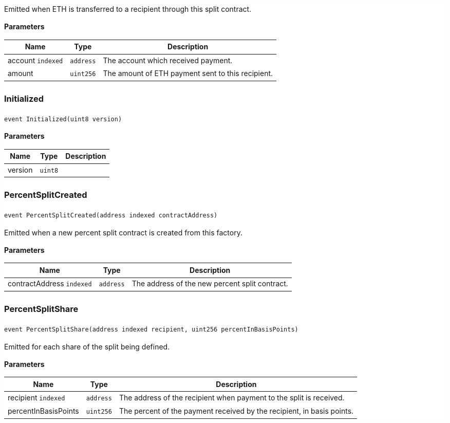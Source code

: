 Emitted when ETH is transferred to a recipient through this split contract.



**Parameters**

| Name | Type | Description |
|---|---|---|
| account `indexed` | `address` | The account which received payment. |
| amount  | `uint256` | The amount of ETH payment sent to this recipient. |

### Initialized

```solidity
event Initialized(uint8 version)
```





**Parameters**

| Name | Type | Description |
|---|---|---|
| version  | `uint8` |  |

### PercentSplitCreated

```solidity
event PercentSplitCreated(address indexed contractAddress)
```

Emitted when a new percent split contract is created from this factory.



**Parameters**

| Name | Type | Description |
|---|---|---|
| contractAddress `indexed` | `address` | The address of the new percent split contract. |

### PercentSplitShare

```solidity
event PercentSplitShare(address indexed recipient, uint256 percentInBasisPoints)
```

Emitted for each share of the split being defined.



**Parameters**

| Name | Type | Description |
|---|---|---|
| recipient `indexed` | `address` | The address of the recipient when payment to the split is received. |
| percentInBasisPoints  | `uint256` | The percent of the payment received by the recipient, in basis points. |



